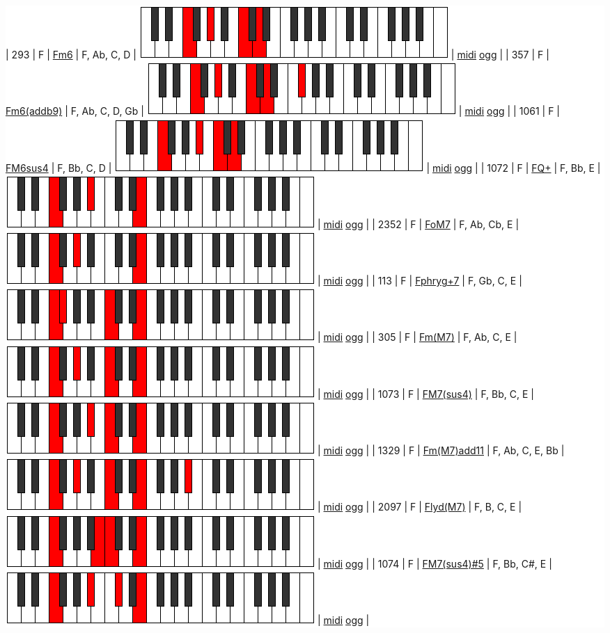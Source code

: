 | 293 | F | [Fm6](ChordFNaturalMinorSixth.md) | F, Ab, C, D | ![Fm6](ChordFNaturalMinorSixthRootPosition.png) | [midi](ChordFNaturalMinorSixthRootPosition.mid) [ogg](ChordFNaturalMinorSixthRootPosition.ogg) |
| 357 | F | [Fm6(addb9)](ChordFNaturalMinorSixthAddFlatNinth.md) | F, Ab, C, D, Gb | ![Fm6(addb9)](ChordFNaturalMinorSixthAddFlatNinthRootPosition.png) | [midi](ChordFNaturalMinorSixthAddFlatNinthRootPosition.mid) [ogg](ChordFNaturalMinorSixthAddFlatNinthRootPosition.ogg) |
| 1061 | F | [FM6sus4](ChordFNaturalMajorSixthSuspendedFourth.md) | F, Bb, C, D | ![FM6sus4](ChordFNaturalMajorSixthSuspendedFourthRootPosition.png) | [midi](ChordFNaturalMajorSixthSuspendedFourthRootPosition.mid) [ogg](ChordFNaturalMajorSixthSuspendedFourthRootPosition.ogg) |
| 1072 | F | [FQ+](ChordFNaturalQuartalAugmented.md) | F, Bb, E | ![FQ+](ChordFNaturalQuartalAugmentedRootPosition.png) | [midi](ChordFNaturalQuartalAugmentedRootPosition.mid) [ogg](ChordFNaturalQuartalAugmentedRootPosition.ogg) |
| 2352 | F | [FoM7](ChordFNaturalDiminishedMajorSeventh.md) | F, Ab, Cb, E | ![FoM7](ChordFNaturalDiminishedMajorSeventhRootPosition.png) | [midi](ChordFNaturalDiminishedMajorSeventhRootPosition.mid) [ogg](ChordFNaturalDiminishedMajorSeventhRootPosition.ogg) |
| 113 | F | [Fphryg+7](ChordFNaturalPhrygianAddSeventh.md) | F, Gb, C, E | ![Fphryg+7](ChordFNaturalPhrygianAddSeventhRootPosition.png) | [midi](ChordFNaturalPhrygianAddSeventhRootPosition.mid) [ogg](ChordFNaturalPhrygianAddSeventhRootPosition.ogg) |
| 305 | F | [Fm(M7)](ChordFNaturalMinorMajorSeventh.md) | F, Ab, C, E | ![Fm(M7)](ChordFNaturalMinorMajorSeventhRootPosition.png) | [midi](ChordFNaturalMinorMajorSeventhRootPosition.mid) [ogg](ChordFNaturalMinorMajorSeventhRootPosition.ogg) |
| 1073 | F | [FM7(sus4)](ChordFNaturalMajorSeventhSuspendedFourth.md) | F, Bb, C, E | ![FM7(sus4)](ChordFNaturalMajorSeventhSuspendedFourthRootPosition.png) | [midi](ChordFNaturalMajorSeventhSuspendedFourthRootPosition.mid) [ogg](ChordFNaturalMajorSeventhSuspendedFourthRootPosition.ogg) |
| 1329 | F | [Fm(M7)add11](ChordFNaturalMinorMajorSeventhAddEleventh.md) | F, Ab, C, E, Bb | ![Fm(M7)add11](ChordFNaturalMinorMajorSeventhAddEleventhRootPosition.png) | [midi](ChordFNaturalMinorMajorSeventhAddEleventhRootPosition.mid) [ogg](ChordFNaturalMinorMajorSeventhAddEleventhRootPosition.ogg) |
| 2097 | F | [Flyd(M7)](ChordFNaturalLydianMajorSeventh.md) | F, B, C, E | ![Flyd(M7)](ChordFNaturalLydianMajorSeventhRootPosition.png) | [midi](ChordFNaturalLydianMajorSeventhRootPosition.mid) [ogg](ChordFNaturalLydianMajorSeventhRootPosition.ogg) |
| 1074 | F | [FM7(sus4)#5](ChordFNaturalMajorSeventhSuspendedFourthSharpFifth.md) | F, Bb, C#, E | ![FM7(sus4)#5](ChordFNaturalMajorSeventhSuspendedFourthSharpFifthRootPosition.png) | [midi](ChordFNaturalMajorSeventhSuspendedFourthSharpFifthRootPosition.mid) [ogg](ChordFNaturalMajorSeventhSuspendedFourthSharpFifthRootPosition.ogg) |